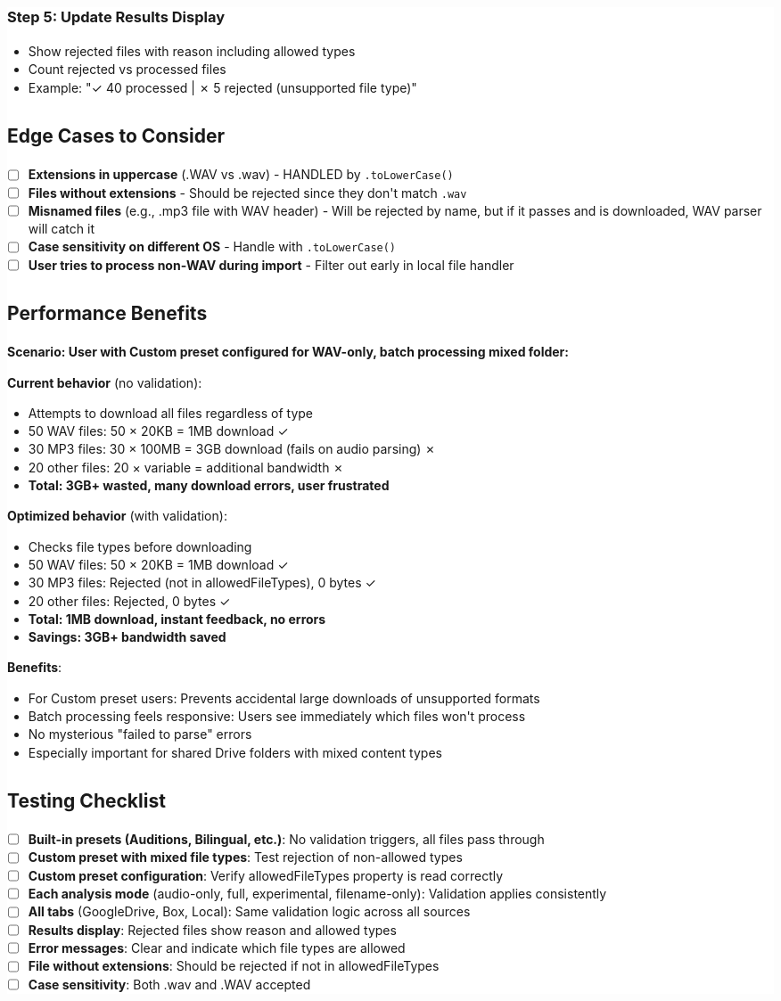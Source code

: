 ### Step 5: Update Results Display
- Show rejected files with reason including allowed types
- Count rejected vs processed files
- Example: "✓ 40 processed | ✗ 5 rejected (unsupported file type)"

## Edge Cases to Consider
- [ ] **Extensions in uppercase** (.WAV vs .wav) - HANDLED by `.toLowerCase()`
- [ ] **Files without extensions** - Should be rejected since they don't match `.wav`
- [ ] **Misnamed files** (e.g., .mp3 file with WAV header) - Will be rejected by name, but if it passes and is downloaded, WAV parser will catch it
- [ ] **Case sensitivity on different OS** - Handle with `.toLowerCase()`
- [ ] **User tries to process non-WAV during import** - Filter out early in local file handler

## Performance Benefits

**Scenario: User with Custom preset configured for WAV-only, batch processing mixed folder:**

**Current behavior** (no validation):
- Attempts to download all files regardless of type
- 50 WAV files: 50 × 20KB = 1MB download ✓
- 30 MP3 files: 30 × 100MB = 3GB download (fails on audio parsing) ✗
- 20 other files: 20 × variable = additional bandwidth ✗
- **Total: 3GB+ wasted, many download errors, user frustrated**

**Optimized behavior** (with validation):
- Checks file types before downloading
- 50 WAV files: 50 × 20KB = 1MB download ✓
- 30 MP3 files: Rejected (not in allowedFileTypes), 0 bytes ✓
- 20 other files: Rejected, 0 bytes ✓
- **Total: 1MB download, instant feedback, no errors**
- **Savings: 3GB+ bandwidth saved**

**Benefits**:
- For Custom preset users: Prevents accidental large downloads of unsupported formats
- Batch processing feels responsive: Users see immediately which files won't process
- No mysterious "failed to parse" errors
- Especially important for shared Drive folders with mixed content types

## Testing Checklist
- [ ] **Built-in presets (Auditions, Bilingual, etc.)**: No validation triggers, all files pass through
- [ ] **Custom preset with mixed file types**: Test rejection of non-allowed types
- [ ] **Custom preset configuration**: Verify allowedFileTypes property is read correctly
- [ ] **Each analysis mode** (audio-only, full, experimental, filename-only): Validation applies consistently
- [ ] **All tabs** (GoogleDrive, Box, Local): Same validation logic across all sources
- [ ] **Results display**: Rejected files show reason and allowed types
- [ ] **Error messages**: Clear and indicate which file types are allowed
- [ ] **File without extensions**: Should be rejected if not in allowedFileTypes
- [ ] **Case sensitivity**: Both .wav and .WAV accepted

